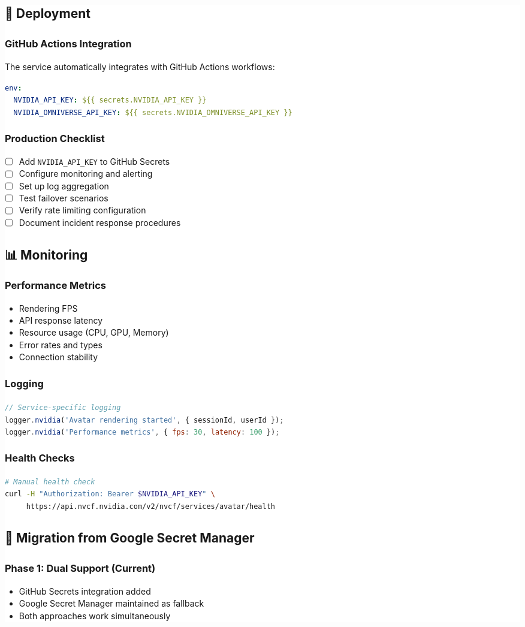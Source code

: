 ## 🚀 Deployment

### GitHub Actions Integration
The service automatically integrates with GitHub Actions workflows:

```yaml
env:
  NVIDIA_API_KEY: ${{ secrets.NVIDIA_API_KEY }}
  NVIDIA_OMNIVERSE_API_KEY: ${{ secrets.NVIDIA_OMNIVERSE_API_KEY }}
```

### Production Checklist
- [ ] Add `NVIDIA_API_KEY` to GitHub Secrets
- [ ] Configure monitoring and alerting
- [ ] Set up log aggregation
- [ ] Test failover scenarios
- [ ] Verify rate limiting configuration
- [ ] Document incident response procedures

## 📊 Monitoring

### Performance Metrics
- Rendering FPS
- API response latency
- Resource usage (CPU, GPU, Memory)
- Error rates and types
- Connection stability

### Logging
```javascript
// Service-specific logging
logger.nvidia('Avatar rendering started', { sessionId, userId });
logger.nvidia('Performance metrics', { fps: 30, latency: 100 });
```

### Health Checks
```bash
# Manual health check
curl -H "Authorization: Bearer $NVIDIA_API_KEY" \
     https://api.nvcf.nvidia.com/v2/nvcf/services/avatar/health
```

## 🔄 Migration from Google Secret Manager

### Phase 1: Dual Support (Current)
- GitHub Secrets integration added
- Google Secret Manager maintained as fallback
- Both approaches work simultaneously
